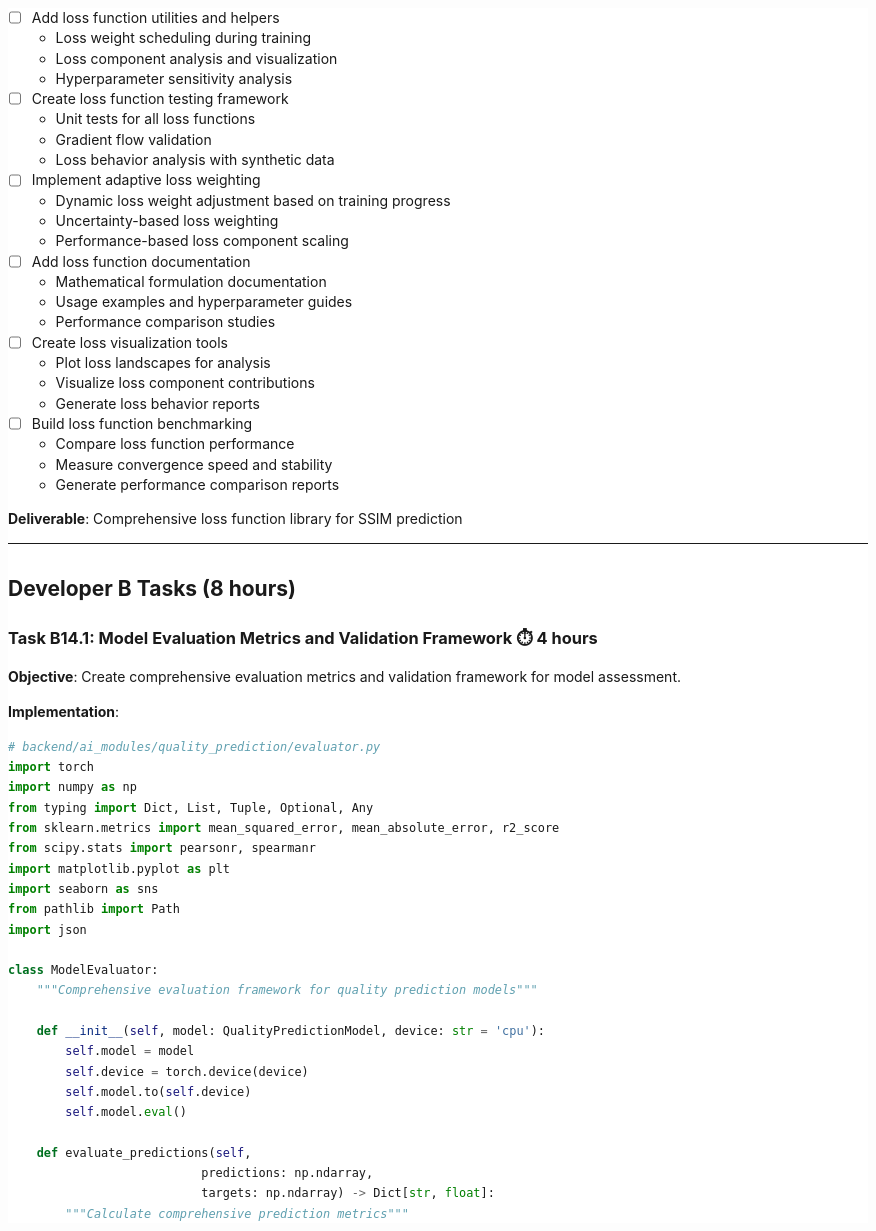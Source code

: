 - [ ] Add loss function utilities and helpers
  - Loss weight scheduling during training
  - Loss component analysis and visualization
  - Hyperparameter sensitivity analysis
- [ ] Create loss function testing framework
  - Unit tests for all loss functions
  - Gradient flow validation
  - Loss behavior analysis with synthetic data
- [ ] Implement adaptive loss weighting
  - Dynamic loss weight adjustment based on training progress
  - Uncertainty-based loss weighting
  - Performance-based loss component scaling
- [ ] Add loss function documentation
  - Mathematical formulation documentation
  - Usage examples and hyperparameter guides
  - Performance comparison studies
- [ ] Create loss visualization tools
  - Plot loss landscapes for analysis
  - Visualize loss component contributions
  - Generate loss behavior reports
- [ ] Build loss function benchmarking
  - Compare loss function performance
  - Measure convergence speed and stability
  - Generate performance comparison reports

**Deliverable**: Comprehensive loss function library for SSIM prediction

---

## Developer B Tasks (8 hours)

### Task B14.1: Model Evaluation Metrics and Validation Framework ⏱️ 4 hours

**Objective**: Create comprehensive evaluation metrics and validation framework for model assessment.

**Implementation**:
```python
# backend/ai_modules/quality_prediction/evaluator.py
import torch
import numpy as np
from typing import Dict, List, Tuple, Optional, Any
from sklearn.metrics import mean_squared_error, mean_absolute_error, r2_score
from scipy.stats import pearsonr, spearmanr
import matplotlib.pyplot as plt
import seaborn as sns
from pathlib import Path
import json

class ModelEvaluator:
    """Comprehensive evaluation framework for quality prediction models"""

    def __init__(self, model: QualityPredictionModel, device: str = 'cpu'):
        self.model = model
        self.device = torch.device(device)
        self.model.to(self.device)
        self.model.eval()

    def evaluate_predictions(self,
                           predictions: np.ndarray,
                           targets: np.ndarray) -> Dict[str, float]:
        """Calculate comprehensive prediction metrics"""

```